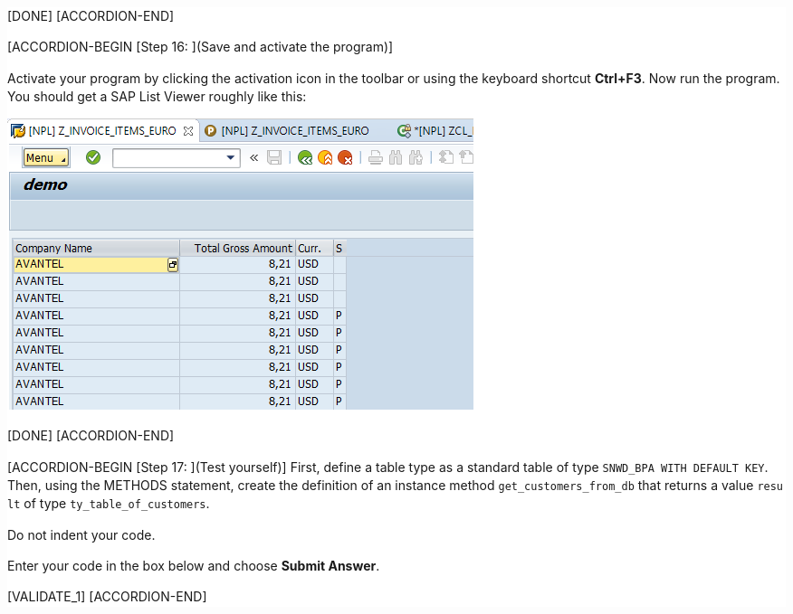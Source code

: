 [DONE]
[ACCORDION-END]

[ACCORDION-BEGIN [Step 16: ](Save and activate the program)]

Activate your program by clicking the activation icon in the toolbar or using the keyboard shortcut **Ctrl+F3**.
Now run the program. You should get a SAP List Viewer roughly like this:

![Image depicting step23-display-in-alv-grid](step23-display-in-alv-grid.png)

[DONE]
[ACCORDION-END]


[ACCORDION-BEGIN [Step 17: ](Test yourself)]
First, define a table type as a standard table of type `SNWD_BPA WITH DEFAULT KEY`. Then, using the METHODS statement, create the definition of an instance method `get_customers_from_db` that returns a value `result` of type `ty_table_of_customers`.

Do not indent your code.

Enter your code in the box below and choose **Submit Answer**.

[VALIDATE_1]
[ACCORDION-END]
